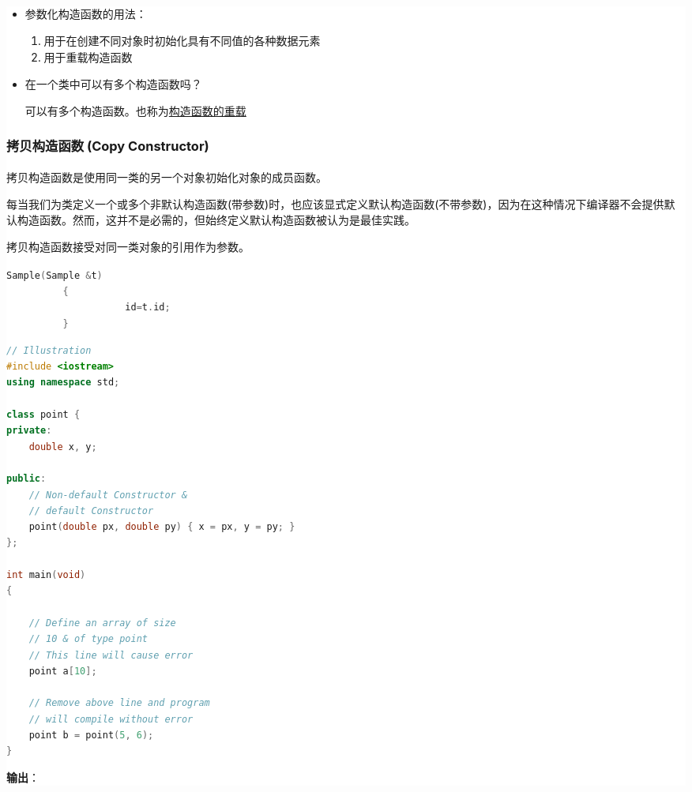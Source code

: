 - 参数化构造函数的用法：

  1. 用于在创建不同对象时初始化具有不同值的各种数据元素
  2. 用于重载构造函数

- 在一个类中可以有多个构造函数吗？

  可以有多个构造函数。也称为[构造函数的重载](./)

### 拷贝构造函数 (Copy Constructor)

拷贝构造函数是使用同一类的另一个对象初始化对象的成员函数。

每当我们为类定义一个或多个非默认构造函数(带参数)时，也应该显式定义默认构造函数(不带参数)，因为在这种情况下编译器不会提供默认构造函数。然而，这并不是必需的，但始终定义默认构造函数被认为是最佳实践。

拷贝构造函数接受对同一类对象的引用作为参数。

```cpp
Sample(Sample &t)
          {
                     id=t.id;
          }
```

```cpp
// Illustration
#include <iostream>
using namespace std;

class point {
private:
	double x, y;

public:
	// Non-default Constructor &
	// default Constructor
	point(double px, double py) { x = px, y = py; }
};

int main(void)
{

	// Define an array of size
	// 10 & of type point
	// This line will cause error
	point a[10];

	// Remove above line and program
	// will compile without error
	point b = point(5, 6);
}
```

**输出**：
